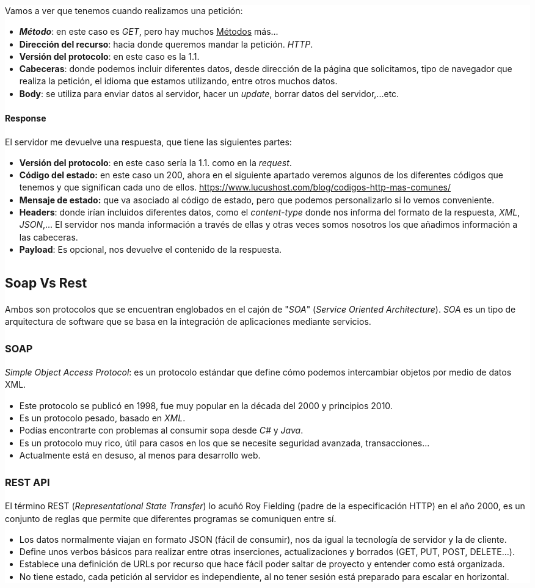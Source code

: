Vamos a ver que tenemos cuando realizamos una petición:

- **_Método_**: en este caso es _GET_, pero hay muchos [Métodos](https://developer.mozilla.org/es/docs/Web/HTTP/Methods) más...
- **Dirección del recurso**: hacia donde queremos mandar la petición. _HTTP_.
- **Versión del protocolo**: en este caso es la 1.1.
- **Cabeceras**: donde podemos incluir diferentes datos, desde dirección de la página que solicitamos, tipo de navegador que realiza la petición, el idioma que estamos utilizando, entre otros muchos datos.
- **Body**: se utiliza para enviar datos al servidor, hacer un _update_, borrar datos del servidor,...etc.

#### Response

El servidor me devuelve una respuesta, que tiene las siguientes partes:

- **Versión del protocolo**: en este caso sería la 1.1. como en la _request_.
- **Código del estado:** en este caso un 200, ahora en el siguiente apartado veremos algunos de los diferentes códigos que tenemos y que significan cada uno de ellos.
  https://www.lucushost.com/blog/codigos-http-mas-comunes/
- **Mensaje de estado:** que va asociado al código de estado, pero que podemos personalizarlo si lo vemos conveniente.
- **Headers**: donde irían incluidos diferentes datos, como el _content-type_ donde nos informa del formato de la respuesta, _XML_, _JSON_,... El servidor nos manda información a través de ellas y otras veces somos nosotros los que añadimos información a las cabeceras.
- **Payload**: Es opcional, nos devuelve el contenido de la respuesta.

## Soap Vs Rest

Ambos son protocolos que se encuentran englobados en el cajón de "_SOA_" (_Service Oriented Architecture_). _SOA_ es un tipo de arquitectura de software que se basa en la integración de aplicaciones mediante servicios.

### SOAP

_Simple Object Access Protocol_: es un protocolo estándar que define cómo podemos intercambiar objetos por medio de datos XML.

- Este protocolo se publicó en 1998, fue muy popular en la década del 2000 y principios 2010.
- Es un protocolo pesado, basado en _XML_.
- Podías encontrarte con problemas al consumir sopa desde _C#_ y _Java_.
- Es un protocolo muy rico, útil para casos en los que se necesite seguridad avanzada, transacciones...
- Actualmente está en desuso, al menos para desarrollo web.

### REST API

El término REST (_Representational State Transfer_) lo acuñó Roy Fielding (padre de la especificación HTTP) en el año 2000, es un conjunto de reglas que permite que diferentes programas se comuniquen entre sí.

- Los datos normalmente viajan en formato JSON (fácil de consumir), nos da igual la tecnología de servidor y la de cliente.
- Define unos verbos básicos para realizar entre otras inserciones, actualizaciones y borrados (GET, PUT, POST, DELETE...).
- Establece una definición de URLs por recurso que hace fácil poder saltar de proyecto y entender como está organizada.
- No tiene estado, cada petición al servidor es independiente, al no tener sesión está preparado para escalar en horizontal.
